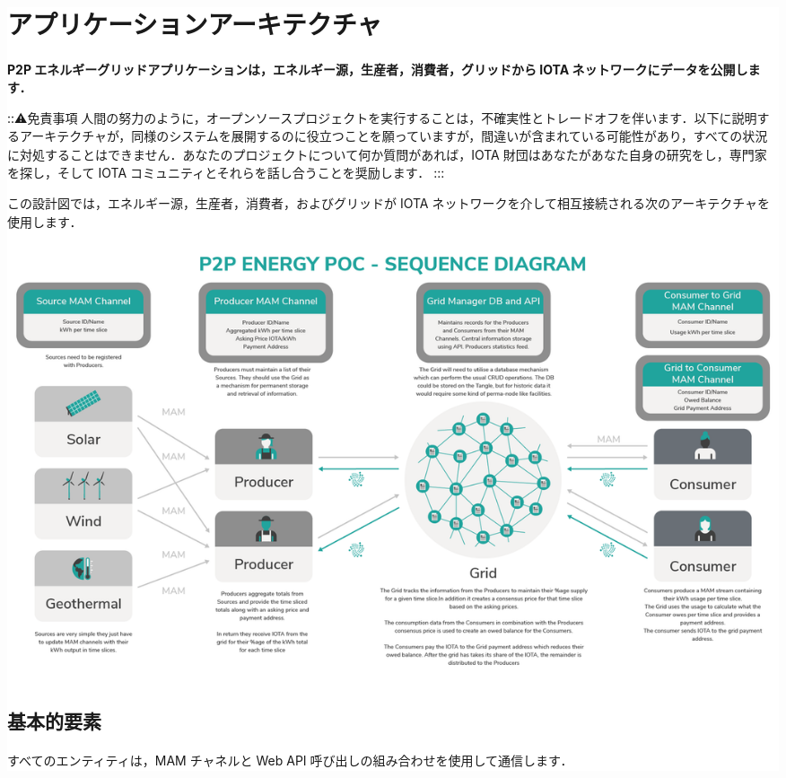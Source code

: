 # アプリケーションアーキテクチャ


**P2P エネルギーグリッドアプリケーションは，エネルギー源，生産者，消費者，グリッドから IOTA ネットワークにデータを公開します．**


:::warning:免責事項
人間の努力のように，オープンソースプロジェクトを実行することは，不確実性とトレードオフを伴います．以下に説明するアーキテクチャが，同様のシステムを展開するのに役立つことを願っていますが，間違いが含まれている可能性があり，すべての状況に対処することはできません．あなたのプロジェクトについて何か質問があれば，IOTA 財団はあなたがあなた自身の研究をし，専門家を探し，そして IOTA コミュニティとそれらを話し合うことを奨励します．
:::




この設計図では，エネルギー源，生産者，消費者，およびグリッドが IOTA ネットワークを介して相互接続される次のアーキテクチャを使用します．


![P2P Energy PoC - Sequence Diagram](../images/p2p_sequence.png)

## 基本的要素


すべてのエンティティは，MAM チャネルと Web API 呼び出しの組み合わせを使用して通信します．

